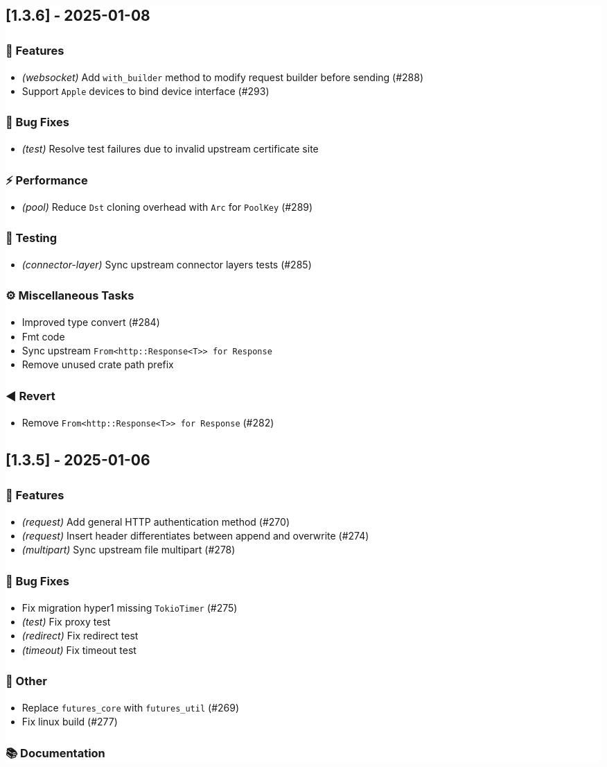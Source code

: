 ## [1.3.6] - 2025-01-08

### 🚀 Features

- *(websocket)* Add `with_builder` method to modify request builder before sending (#288)
- Support `Apple` devices to bind device interface (#293)

### 🐛 Bug Fixes

- *(test)* Resolve test failures due to invalid upstream certificate site

### ⚡ Performance

- *(pool)* Reduce `Dst` cloning overhead with `Arc` for `PoolKey` (#289)

### 🧪 Testing

- *(connector-layer)* Sync upstream connector layers tests (#285)

### ⚙️ Miscellaneous Tasks

- Improved type convert (#284)
- Fmt code
- Sync upstream `From<http::Response<T>> for Response`
- Remove unused crate path prefix

### ◀️ Revert

- Remove `From<http::Response<T>> for Response` (#282)

## [1.3.5] - 2025-01-06

### 🚀 Features

- *(request)* Add general HTTP authentication method (#270)
- *(request)* Insert header differentiates between append and overwrite (#274)
- *(multipart)* Sync upstream file multipart (#278)

### 🐛 Bug Fixes

- Fix migration hyper1 missing `TokioTimer` (#275)
- *(test)* Fix proxy test
- *(redirect)* Fix redirect test
- *(timeout)* Fix timeout test

### 💼 Other

- Replace `futures_core` with `futures_util` (#269)
- Fix linux build (#277)

### 📚 Documentation
